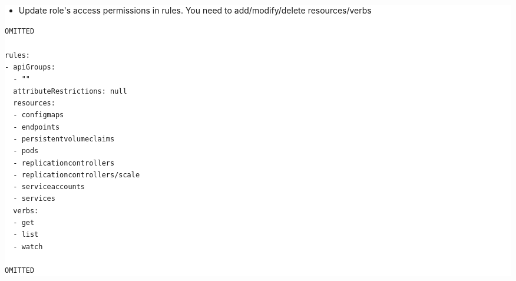 - Update role's access permissions in rules. You need to add/modify/delete resources/verbs

```
OMITTED

rules:
- apiGroups:
  - ""
  attributeRestrictions: null
  resources:
  - configmaps
  - endpoints
  - persistentvolumeclaims
  - pods
  - replicationcontrollers
  - replicationcontrollers/scale
  - serviceaccounts
  - services
  verbs:
  - get
  - list
  - watch

OMITTED
```
